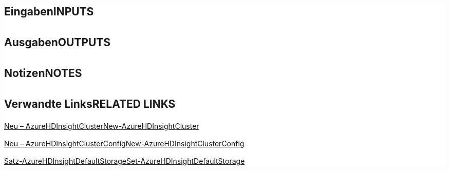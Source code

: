 ## <span data-ttu-id="42402-153">Eingaben</span><span class="sxs-lookup"><span data-stu-id="42402-153">INPUTS</span></span>

## <span data-ttu-id="42402-154">Ausgaben</span><span class="sxs-lookup"><span data-stu-id="42402-154">OUTPUTS</span></span>

## <span data-ttu-id="42402-155">Notizen</span><span class="sxs-lookup"><span data-stu-id="42402-155">NOTES</span></span>

## <span data-ttu-id="42402-156">Verwandte Links</span><span class="sxs-lookup"><span data-stu-id="42402-156">RELATED LINKS</span></span>

[<span data-ttu-id="42402-157">Neu – AzureHDInsightCluster</span><span class="sxs-lookup"><span data-stu-id="42402-157">New-AzureHDInsightCluster</span></span>](./New-AzureHDInsightCluster.md)

[<span data-ttu-id="42402-158">Neu – AzureHDInsightClusterConfig</span><span class="sxs-lookup"><span data-stu-id="42402-158">New-AzureHDInsightClusterConfig</span></span>](./New-AzureHDInsightClusterConfig.md)

[<span data-ttu-id="42402-159">Satz-AzureHDInsightDefaultStorage</span><span class="sxs-lookup"><span data-stu-id="42402-159">Set-AzureHDInsightDefaultStorage</span></span>](./Set-AzureHDInsightDefaultStorage.md)
